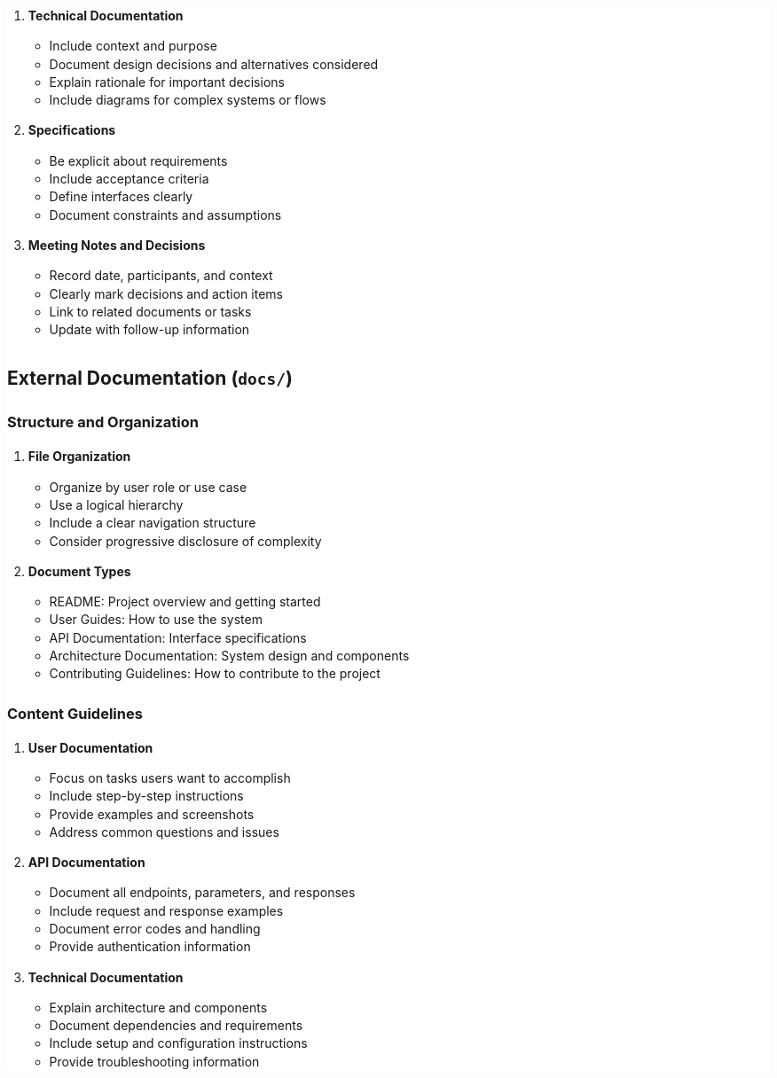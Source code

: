 1. **Technical Documentation**
   - Include context and purpose
   - Document design decisions and alternatives considered
   - Explain rationale for important decisions
   - Include diagrams for complex systems or flows

2. **Specifications**
   - Be explicit about requirements
   - Include acceptance criteria
   - Define interfaces clearly
   - Document constraints and assumptions

3. **Meeting Notes and Decisions**
   - Record date, participants, and context
   - Clearly mark decisions and action items
   - Link to related documents or tasks
   - Update with follow-up information

## External Documentation (`docs/`)

### Structure and Organization

1. **File Organization**
   - Organize by user role or use case
   - Use a logical hierarchy
   - Include a clear navigation structure
   - Consider progressive disclosure of complexity

2. **Document Types**
   - README: Project overview and getting started
   - User Guides: How to use the system
   - API Documentation: Interface specifications
   - Architecture Documentation: System design and components
   - Contributing Guidelines: How to contribute to the project

### Content Guidelines

1. **User Documentation**
   - Focus on tasks users want to accomplish
   - Include step-by-step instructions
   - Provide examples and screenshots
   - Address common questions and issues

2. **API Documentation**
   - Document all endpoints, parameters, and responses
   - Include request and response examples
   - Document error codes and handling
   - Provide authentication information

3. **Technical Documentation**
   - Explain architecture and components
   - Document dependencies and requirements
   - Include setup and configuration instructions
   - Provide troubleshooting information
